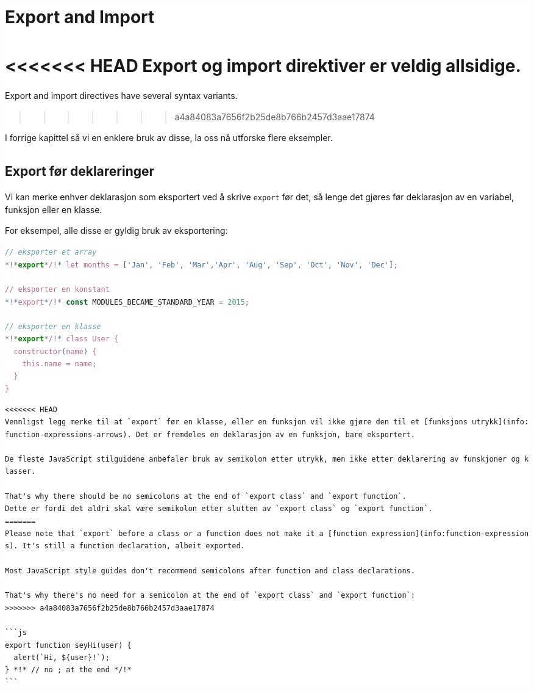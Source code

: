 # Export and Import

<<<<<<< HEAD
Export og import direktiver er veldig allsidige.
=======
Export and import directives have several syntax variants.
>>>>>>> a4a84083a7656f2b25de8b766b2457d3aae17874

I forrige kapittel så vi en enklere bruk av disse, la oss nå utforske flere eksempler.

## Export før deklareringer

Vi kan merke enhver deklarasjon som eksportert ved å skrive `export` før det, så lenge det gjøres før deklarasjon av en variabel, funksjon eller en klasse.

For eksempel, alle disse er gyldig bruk av eksportering:

```js
// eksporter et array
*!*export*/!* let months = ['Jan', 'Feb', 'Mar','Apr', 'Aug', 'Sep', 'Oct', 'Nov', 'Dec'];

// eksporter en konstant
*!*export*/!* const MODULES_BECAME_STANDARD_YEAR = 2015;

// eksporter en klasse
*!*export*/!* class User {
  constructor(name) {
    this.name = name;
  }
}
```

````smart header="No semicolons after export class/function"
<<<<<<< HEAD
Vennligst legg merke til at `export` før en klasse, eller en funksjon vil ikke gjøre den til et [funksjons utrykk](info:function-expressions-arrows). Det er fremdeles en deklarasjon av en funksjon, bare eksportert.

De fleste JavaScript stilguidene anbefaler bruk av semikolon etter utrykk, men ikke etter deklarering av funskjoner og klasser.

That's why there should be no semicolons at the end of `export class` and `export function`.
Dette er fordi det aldri skal være semikolon etter slutten av `export class` og `export function`.
=======
Please note that `export` before a class or a function does not make it a [function expression](info:function-expressions). It's still a function declaration, albeit exported.

Most JavaScript style guides don't recommend semicolons after function and class declarations.

That's why there's no need for a semicolon at the end of `export class` and `export function`:
>>>>>>> a4a84083a7656f2b25de8b766b2457d3aae17874

```js
export function seyHi(user) {
  alert(`Hi, ${user}!`);
} *!* // no ; at the end */!*
```

````
